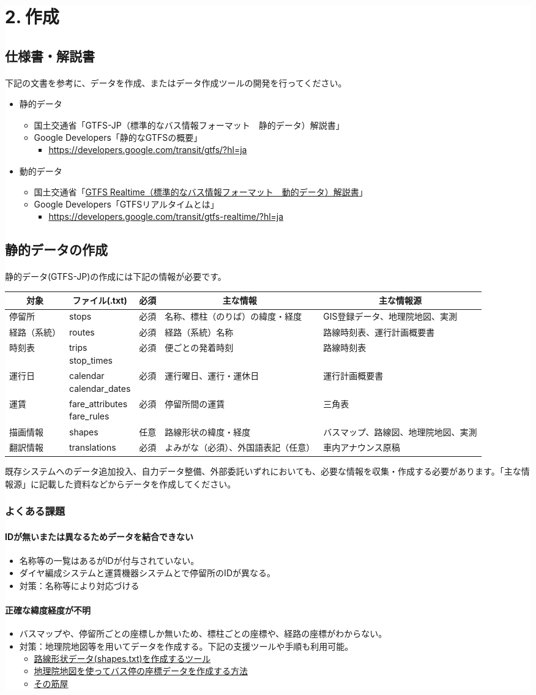 

# 2. 作成

## 仕様書・解説書

下記の文書を参考に、データを作成、またはデータ作成ツールの開発を行ってください。

* 静的データ
  * 国土交通省「GTFS-JP（標準的なバス情報フォーマット　静的データ）解説書」
  * Google Developers「静的なGTFSの概要」
    * https://developers.google.com/transit/gtfs/?hl=ja

* 動的データ
  * 国土交通省「[GTFS Realtime（標準的なバス情報フォーマット　動的データ）解説書](gtfs-realtime.md)」
  * Google Developers「GTFSリアルタイムとは」
    * https://developers.google.com/transit/gtfs-realtime/?hl=ja

## 静的データの作成

静的データ(GTFS-JP)の作成には下記の情報が必要です。

| 対象         | ファイル(.txt)                  | 必須 | 主な情報                             | 主な情報源                           |
| ------------ | ------------------------------- | ---- | ------------------------------------ | ------------------------------------ |
| 停留所       | stops                           | 必須 | 名称、標柱（のりば）の緯度・経度     | GIS登録データ、地理院地図、実測      |
| 経路（系統） | routes                          | 必須 | 経路（系統）名称                     | 路線時刻表、運行計画概要書           |
| 時刻表       | trips<br />stop_times           | 必須 | 便ごとの発着時刻                     | 路線時刻表                           |
| 運行日       | calendar<br />calendar_dates    | 必須 | 運行曜日、運行・運休日               | 運行計画概要書                       |
| 運賃         | fare_attributes<br />fare_rules | 必須 | 停留所間の運賃                       | 三角表                               |
| 描画情報     | shapes                          | 任意 | 路線形状の緯度・経度                 | バスマップ、路線図、地理院地図、実測 |
| 翻訳情報     | translations                    | 必須 | よみがな（必須）、外国語表記（任意） | 車内アナウンス原稿                   |

既存システムへのデータ追加投入、自力データ整備、外部委託いずれにおいても、必要な情報を収集・作成する必要があります。「主な情報源」に記載した資料などからデータを作成してください。

### よくある課題

#### IDが無いまたは異なるためデータを結合できない

* 名称等の一覧はあるがIDが付与されていない。
* ダイヤ編成システムと運賃機器システムとで停留所のIDが異なる。
* 対策：名称等により対応づける

#### 正確な緯度経度が不明

* バスマップや、停留所ごとの座標しか無いため、標柱ごとの座標や、経路の座標がわからない。
* 対策：地理院地図等を用いてデータを作成する。下記の支援ツールや手順も利用可能。
  * [路線形状データ(shapes.txt)を作成するツール](https://home.csis.u-tokyo.ac.jp/~nishizawa/gtfs/)
  * [地理院地図を使ってバス停の座標データを作成する方法](https://home.csis.u-tokyo.ac.jp/~nishizawa/gtfs/)
  * [その筋屋](http://www.sinjidai.com/sujiya/)

